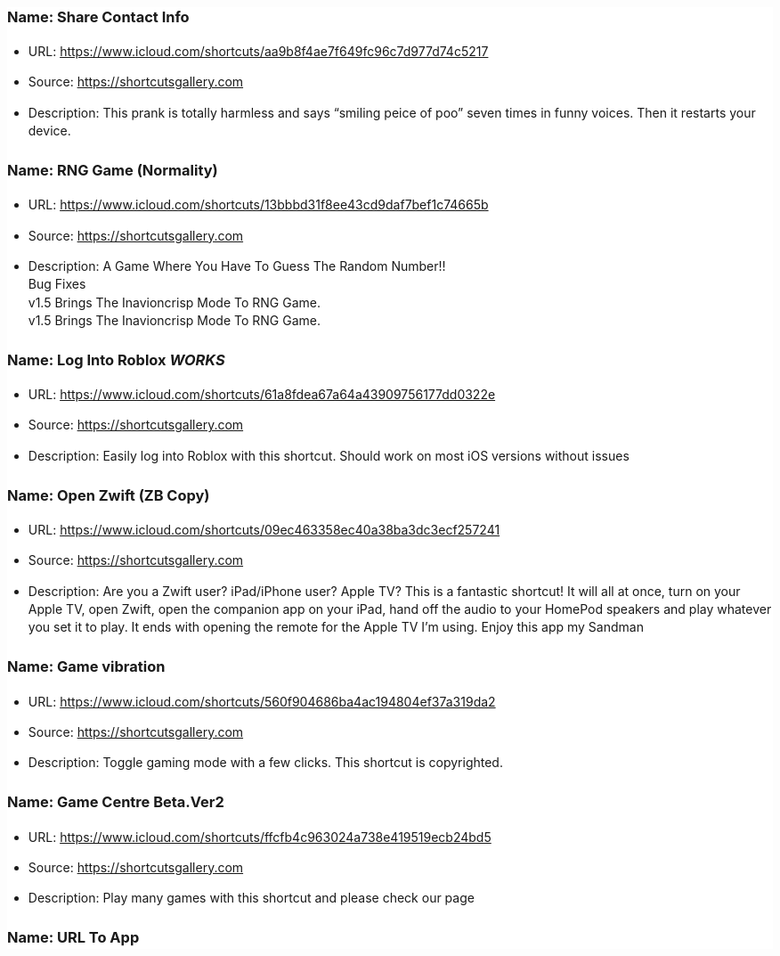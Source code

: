 ### Name: Share Contact Info

- URL: https://www.icloud.com/shortcuts/aa9b8f4ae7f649fc96c7d977d74c5217

- Source: https://shortcutsgallery.com

- Description: This prank is totally harmless and says “smiling peice of poo” seven times in funny voices. Then it restarts your device.

### Name: RNG Game (Normality)

- URL: https://www.icloud.com/shortcuts/13bbbd31f8ee43cd9daf7bef1c74665b

- Source: https://shortcutsgallery.com

- Description: A Game Where You Have To Guess The Random Number!!  
									        	Bug Fixes									      	  
									        	v1.5 Brings The Inavioncrisp Mode To RNG Game.									      	  
									        	v1.5 Brings The Inavioncrisp Mode To RNG Game.									      	

### Name: Log Into Roblox *WORKS*

- URL: https://www.icloud.com/shortcuts/61a8fdea67a64a43909756177dd0322e

- Source: https://shortcutsgallery.com

- Description: Easily log into Roblox with this shortcut. Should work on most iOS versions without issues

### Name: Open Zwift (ZB Copy)

- URL: https://www.icloud.com/shortcuts/09ec463358ec40a38ba3dc3ecf257241

- Source: https://shortcutsgallery.com

- Description: Are you a Zwift user? iPad/iPhone user? Apple TV? This is a fantastic shortcut! It will all at once, turn on your Apple TV, open Zwift, open the companion app on your iPad, hand off the audio to your HomePod speakers and play whatever you set it to play. It ends with opening the remote for the Apple TV I’m using. Enjoy this app my Sandman

### Name: Game vibration

- URL: https://www.icloud.com/shortcuts/560f904686ba4ac194804ef37a319da2

- Source: https://shortcutsgallery.com

- Description: Toggle gaming mode with a few clicks. This shortcut is copyrighted.

### Name: Game Centre Beta.Ver2

- URL: https://www.icloud.com/shortcuts/ffcfb4c963024a738e419519ecb24bd5

- Source: https://shortcutsgallery.com

- Description: Play many games with this shortcut and please check our page

### Name: URL To App
